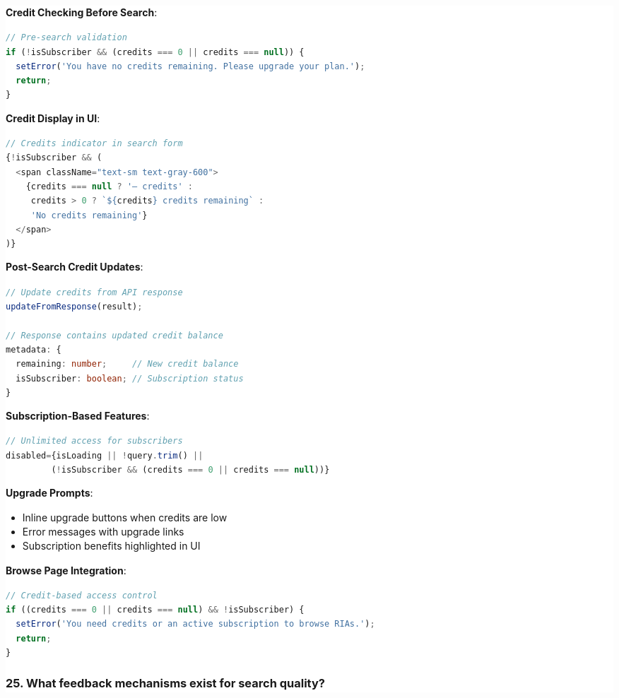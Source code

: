 **Credit Checking Before Search**:
```typescript
// Pre-search validation
if (!isSubscriber && (credits === 0 || credits === null)) {
  setError('You have no credits remaining. Please upgrade your plan.');
  return;
}
```

**Credit Display in UI**:
```typescript
// Credits indicator in search form
{!isSubscriber && (
  <span className="text-sm text-gray-600">
    {credits === null ? '— credits' : 
     credits > 0 ? `${credits} credits remaining` : 
     'No credits remaining'}
  </span>
)}
```

**Post-Search Credit Updates**:
```typescript
// Update credits from API response
updateFromResponse(result);

// Response contains updated credit balance
metadata: {
  remaining: number;     // New credit balance
  isSubscriber: boolean; // Subscription status
}
```

**Subscription-Based Features**:
```typescript
// Unlimited access for subscribers
disabled={isLoading || !query.trim() || 
         (!isSubscriber && (credits === 0 || credits === null))}
```

**Upgrade Prompts**:
- Inline upgrade buttons when credits are low
- Error messages with upgrade links
- Subscription benefits highlighted in UI

**Browse Page Integration**:
```typescript
// Credit-based access control
if ((credits === 0 || credits === null) && !isSubscriber) {
  setError('You need credits or an active subscription to browse RIAs.');
  return;
}
```

### 25. What feedback mechanisms exist for search quality?
